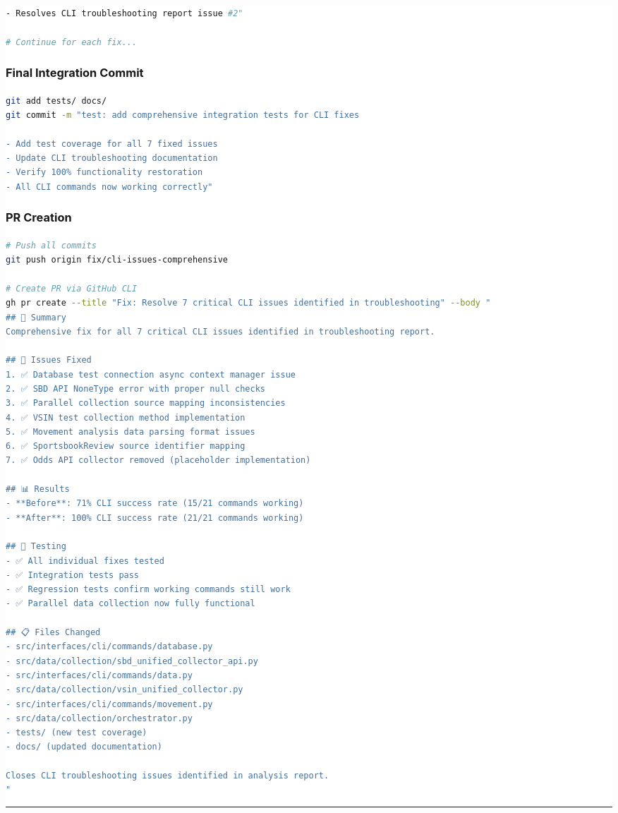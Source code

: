 ```bash
- Resolves CLI troubleshooting report issue #2"

# Continue for each fix...
```

### **Final Integration Commit**
```bash
git add tests/ docs/
git commit -m "test: add comprehensive integration tests for CLI fixes

- Add test coverage for all 7 fixed issues
- Update CLI troubleshooting documentation
- Verify 100% functionality restoration
- All CLI commands now working correctly"
```

### **PR Creation**
```bash
# Push all commits
git push origin fix/cli-issues-comprehensive

# Create PR via GitHub CLI
gh pr create --title "Fix: Resolve 7 critical CLI issues identified in troubleshooting" --body "
## 🎯 Summary
Comprehensive fix for all 7 critical CLI issues identified in troubleshooting report.

## 🔧 Issues Fixed
1. ✅ Database test connection async context manager issue
2. ✅ SBD API NoneType error with proper null checks  
3. ✅ Parallel collection source mapping inconsistencies
4. ✅ VSIN test collection method implementation
5. ✅ Movement analysis data parsing format issues
6. ✅ SportsbookReview source identifier mapping
7. ✅ Odds API collector removed (placeholder implementation)

## 📊 Results
- **Before**: 71% CLI success rate (15/21 commands working)
- **After**: 100% CLI success rate (21/21 commands working)

## 🧪 Testing
- ✅ All individual fixes tested
- ✅ Integration tests pass
- ✅ Regression tests confirm working commands still work
- ✅ Parallel data collection now fully functional

## 📋 Files Changed
- src/interfaces/cli/commands/database.py
- src/data/collection/sbd_unified_collector_api.py
- src/interfaces/cli/commands/data.py
- src/data/collection/vsin_unified_collector.py
- src/interfaces/cli/commands/movement.py
- src/data/collection/orchestrator.py
- tests/ (new test coverage)
- docs/ (updated documentation)

Closes CLI troubleshooting issues identified in analysis report.
"
```

---